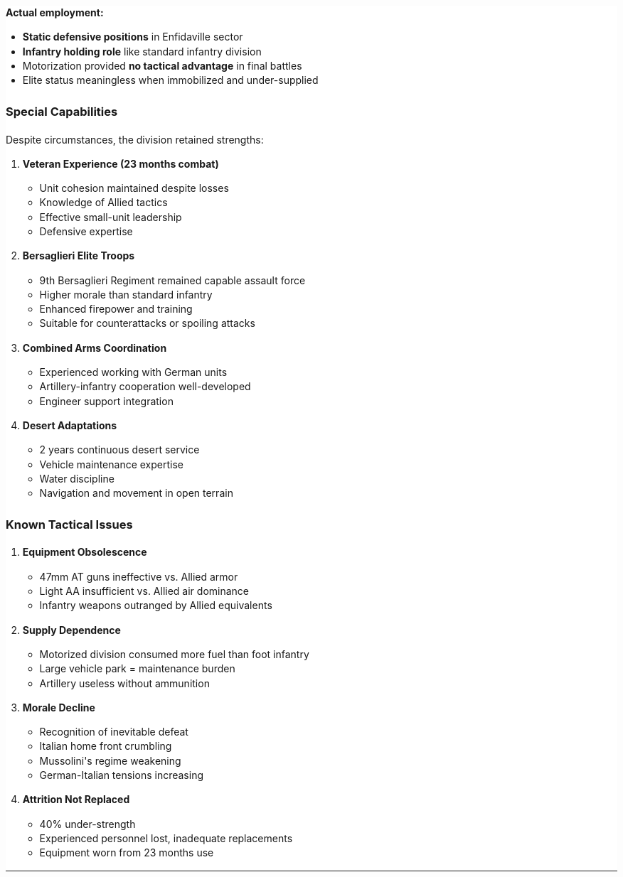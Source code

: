**Actual employment:**
- **Static defensive positions** in Enfidaville sector
- **Infantry holding role** like standard infantry division
- Motorization provided **no tactical advantage** in final battles
- Elite status meaningless when immobilized and under-supplied

### Special Capabilities

Despite circumstances, the division retained strengths:

1. **Veteran Experience (23 months combat)**
   - Unit cohesion maintained despite losses
   - Knowledge of Allied tactics
   - Effective small-unit leadership
   - Defensive expertise

2. **Bersaglieri Elite Troops**
   - 9th Bersaglieri Regiment remained capable assault force
   - Higher morale than standard infantry
   - Enhanced firepower and training
   - Suitable for counterattacks or spoiling attacks

3. **Combined Arms Coordination**
   - Experienced working with German units
   - Artillery-infantry cooperation well-developed
   - Engineer support integration

4. **Desert Adaptations**
   - 2 years continuous desert service
   - Vehicle maintenance expertise
   - Water discipline
   - Navigation and movement in open terrain

### Known Tactical Issues

1. **Equipment Obsolescence**
   - 47mm AT guns ineffective vs. Allied armor
   - Light AA insufficient vs. Allied air dominance
   - Infantry weapons outranged by Allied equivalents

2. **Supply Dependence**
   - Motorized division consumed more fuel than foot infantry
   - Large vehicle park = maintenance burden
   - Artillery useless without ammunition

3. **Morale Decline**
   - Recognition of inevitable defeat
   - Italian home front crumbling
   - Mussolini's regime weakening
   - German-Italian tensions increasing

4. **Attrition Not Replaced**
   - 40% under-strength
   - Experienced personnel lost, inadequate replacements
   - Equipment worn from 23 months use

---